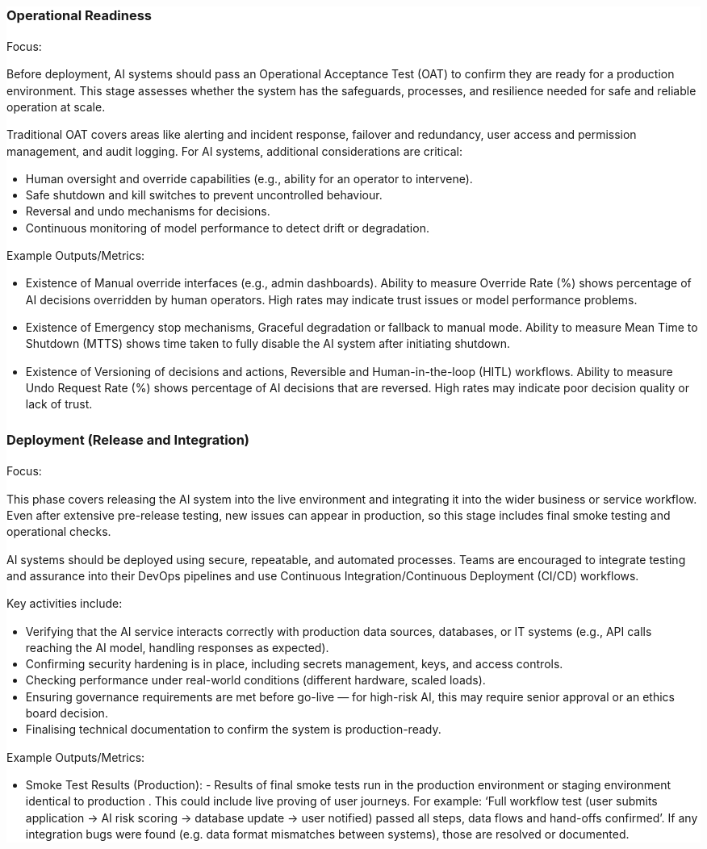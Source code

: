 ### Operational Readiness

Focus:

Before deployment, AI systems should pass an Operational Acceptance Test (OAT) to confirm they are ready for a production environment. This stage assesses whether the system has the safeguards, processes, and resilience needed for safe and reliable operation at scale.

Traditional OAT covers areas like alerting and incident response, failover and redundancy, user access and permission management, and audit logging. For AI systems, additional considerations are critical:

- Human oversight and override capabilities (e.g., ability for an operator to intervene).
- Safe shutdown and kill switches to prevent uncontrolled behaviour.
- Reversal and undo mechanisms for decisions.
- Continuous monitoring of model performance to detect drift or degradation.

Example Outputs/Metrics:

- Existence of Manual override interfaces (e.g., admin dashboards). Ability to measure Override Rate (%) shows percentage of AI decisions overridden by human operators. High rates may indicate trust issues or model performance problems.

- Existence of Emergency stop mechanisms, Graceful degradation or fallback to manual mode. Ability to measure Mean Time to Shutdown (MTTS) shows time taken to fully disable the AI system after initiating shutdown.

- Existence of Versioning of decisions and actions, Reversible and  Human-in-the-loop (HITL) workflows. Ability to measure Undo Request Rate (%) shows percentage of AI decisions that are reversed. High rates may indicate poor decision quality or lack of trust.

### Deployment (Release and Integration)

Focus:

This phase covers releasing the AI system into the live environment and integrating it into the wider business or service workflow. Even after extensive pre-release testing, new issues can appear in production, so this stage includes final smoke testing and operational checks.

AI systems should be deployed using secure, repeatable, and automated processes. Teams are encouraged to integrate testing and assurance into their DevOps pipelines and use Continuous Integration/Continuous Deployment (CI/CD) workflows.

Key activities include:

- Verifying that the AI service interacts correctly with production data sources, databases, or IT systems (e.g., API calls reaching the AI model, handling responses as expected).
- Confirming security hardening is in place, including secrets management, keys, and access controls.
- Checking performance under real-world conditions (different hardware, scaled loads).
- Ensuring governance requirements are met before go-live — for high-risk AI, this may require senior approval or an ethics board decision.
- Finalising technical documentation to confirm the system is production-ready.

Example Outputs/Metrics:

- Smoke Test Results (Production): - Results of final smoke tests run in the production environment or staging environment identical to production . This could include live proving of user journeys. For example: ‘Full workflow test (user submits application -> AI risk scoring -> database update -> user notified) passed all steps, data flows and hand-offs confirmed’. If any integration bugs were found (e.g. data format mismatches between systems), those are resolved or documented.
